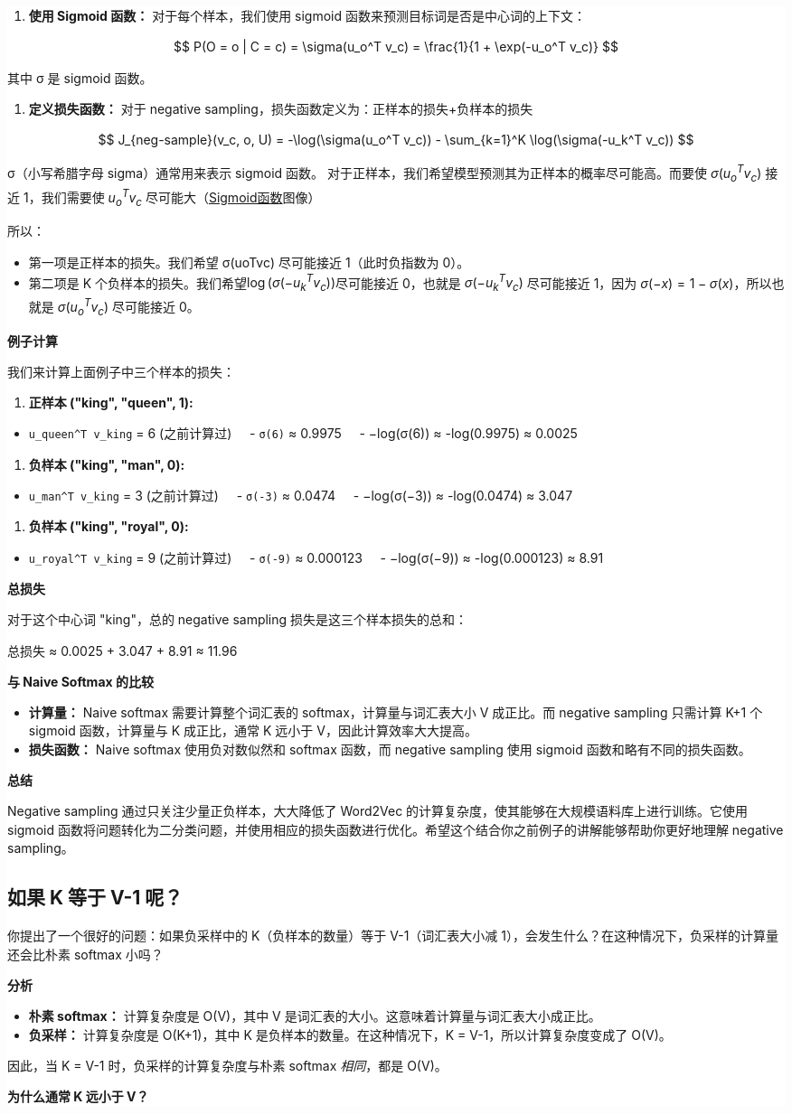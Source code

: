 1. **使用 Sigmoid 函数：** 对于每个样本，我们使用 sigmoid 函数来预测目标词是否是中心词的上下文：

$$ P(O = o | C = c) = \sigma(u_o^T v_c) = \frac{1}{1 + \exp(-u_o^T v_c)} $$

其中 σ 是 sigmoid 函数。

1. **定义损失函数：** 对于 negative sampling，损失函数定义为：正样本的损失+负样本的损失  

$$ J_{neg-sample}(v_c, o, U) = -\log(\sigma(u_o^T v_c)) - \sum_{k=1}^K \log(\sigma(-u_k^T v_c)) $$

σ（小写希腊字母 sigma）通常用来表示 sigmoid 函数。
对于正样本，我们希望模型预测其为正样本的概率尽可能高。而要使 $\sigma(u_o^T v_c)$ 接近 1，我们需要使 ​$u_o^T v_c$ 尽可能大（[Sigmoid函数](Sigmoid函数.md)图像）

所以：

- 第一项是正样本的损失。我们希望 σ(uoT​vc​) 尽可能接近 1（此时负指数为 0）。    
- 第二项是 K 个负样本的损失。我们希望$\log(\sigma(-u_k^T v_c))$尽可能接近 0，也就是 $\sigma(-u_k^T v_c)$ 尽可能接近 1，因为 $σ(−x)=1−σ(x)$，所以也就是 $\sigma(u_o^T v_c)$ 尽可能接近 0。

**例子计算**

我们来计算上面例子中三个样本的损失：

1. **正样本 ("king", "queen", 1):**
- `u_queen^T v_king` = 6 (之前计算过)     - `σ(6)` ≈ 0.9975     - −log(σ(6)) ≈ -log(0.9975) ≈ 0.0025
1. **负样本 ("king", "man", 0):**
- `u_man^T v_king` = 3 (之前计算过)     - `σ(-3)` ≈ 0.0474     - −log(σ(−3)) ≈ -log(0.0474) ≈ 3.047
1. **负样本 ("king", "royal", 0):**
- `u_royal^T v_king` = 9 (之前计算过)     - `σ(-9)` ≈ 0.000123     - −log(σ(−9)) ≈ -log(0.000123) ≈ 8.91

**总损失**

对于这个中心词 "king"，总的 negative sampling 损失是这三个样本损失的总和：

总损失 ≈ 0.0025 + 3.047 + 8.91 ≈ 11.96

**与 Naive Softmax 的比较**

- **计算量：** Naive softmax 需要计算整个词汇表的 softmax，计算量与词汇表大小 V 成正比。而 negative sampling 只需计算 K+1 个 sigmoid 函数，计算量与 K 成正比，通常 K 远小于 V，因此计算效率大大提高。
- **损失函数：** Naive softmax 使用负对数似然和 softmax 函数，而 negative sampling 使用 sigmoid 函数和略有不同的损失函数。

**总结**

Negative sampling 通过只关注少量正负样本，大大降低了 Word2Vec 的计算复杂度，使其能够在大规模语料库上进行训练。它使用 sigmoid 函数将问题转化为二分类问题，并使用相应的损失函数进行优化。希望这个结合你之前例子的讲解能够帮助你更好地理解 negative sampling。

## 如果 K 等于 V-1 呢？

你提出了一个很好的问题：如果负采样中的 K（负样本的数量）等于 V-1（词汇表大小减 1），会发生什么？在这种情况下，负采样的计算量还会比朴素 softmax 小吗？

**分析**

- **朴素 softmax：** 计算复杂度是 O(V)，其中 V 是词汇表的大小。这意味着计算量与词汇表大小成正比。
- **负采样：** 计算复杂度是 O(K+1)，其中 K 是负样本的数量。在这种情况下，K = V-1，所以计算复杂度变成了 O(V)。

因此，当 K = V-1 时，负采样的计算复杂度与朴素 softmax *相同*，都是 O(V)。

**为什么通常 K 远小于 V？**
